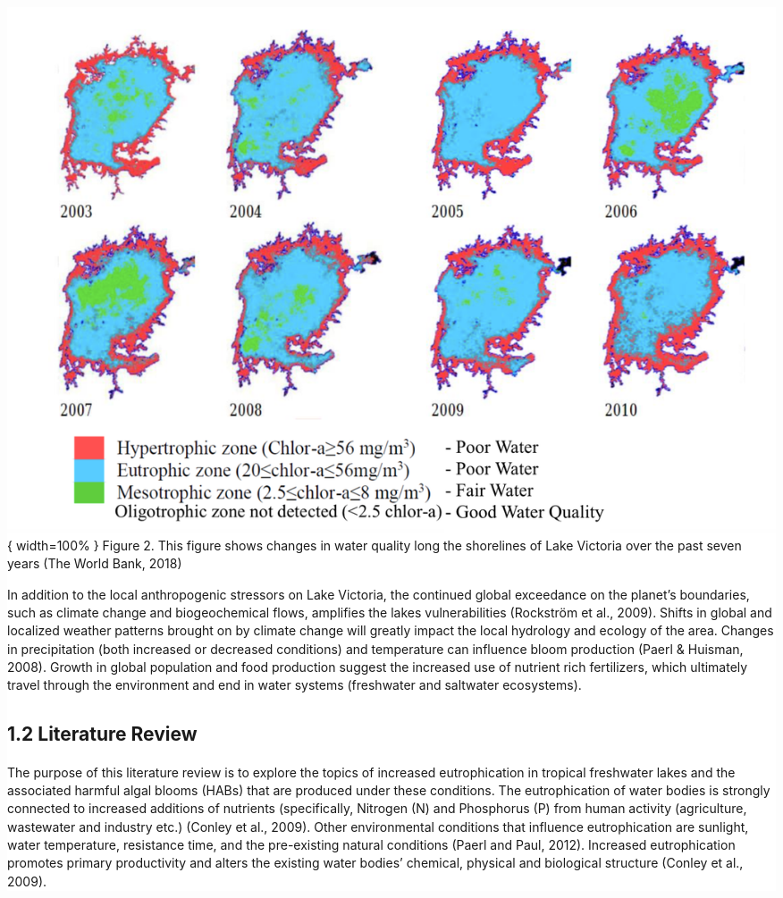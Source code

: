 ![](figures/MWS_Fig2.png){ width=100% }
Figure 2. This figure shows changes in water quality long the shorelines of Lake Victoria over the past seven years (The World Bank, 2018)

In addition to the local anthropogenic stressors on Lake Victoria, the continued global exceedance on the planet’s boundaries, such as climate change and biogeochemical flows, amplifies the lakes vulnerabilities (Rockström et al., 2009). Shifts in global and localized weather patterns brought on by climate change will greatly impact the local hydrology and ecology of the area. Changes in precipitation (both increased or decreased conditions) and temperature can influence bloom production (Paerl & Huisman, 2008). Growth in global population and food production suggest the increased use of nutrient rich fertilizers, which ultimately travel through the environment and end in water systems (freshwater and saltwater ecosystems).

## 1.2 Literature Review

The purpose of this literature review is to explore the topics of increased eutrophication in tropical freshwater lakes and the associated harmful algal blooms (HABs) that are produced under these conditions. The eutrophication of water bodies is strongly connected to increased additions of nutrients (specifically, Nitrogen (N) and Phosphorus (P) from human activity (agriculture, wastewater and industry etc.) (Conley et al., 2009). Other environmental conditions that influence eutrophication are sunlight, water temperature, resistance time, and the pre-existing natural conditions (Paerl and Paul, 2012). Increased eutrophication promotes primary productivity and alters the existing water bodies’ chemical, physical and biological structure (Conley et al., 2009).
